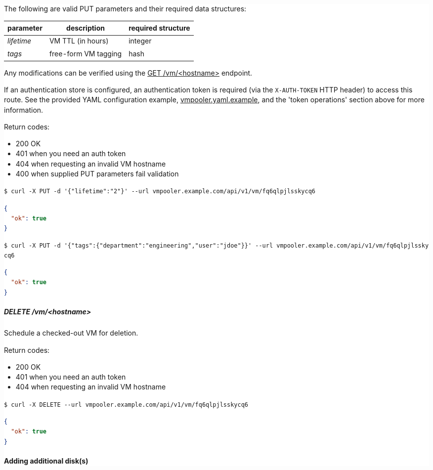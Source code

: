 The following are valid PUT parameters and their required data structures:

parameter | description | required structure
--------- | ----------- | ------------------
*lifetime* | VM TTL (in hours) | integer
*tags* | free-form VM tagging | hash

Any modifications can be verified using the [GET /vm/&lt;hostname&gt;](#get-vmhostname) endpoint.

If an authentication store is configured, an authentication token is required (via the `X-AUTH-TOKEN` HTTP header) to access this route.  See the provided YAML configuration example, [vmpooler.yaml.example](vmpooler.yaml.example), and the 'token operations' section above for more information.

Return codes:
* 200  OK
* 401  when you need an auth token
* 404  when requesting an invalid VM hostname
* 400  when supplied PUT parameters fail validation

```
$ curl -X PUT -d '{"lifetime":"2"}' --url vmpooler.example.com/api/v1/vm/fq6qlpjlsskycq6
```
```json
{
  "ok": true
}
```

```
$ curl -X PUT -d '{"tags":{"department":"engineering","user":"jdoe"}}' --url vmpooler.example.com/api/v1/vm/fq6qlpjlsskycq6
```
```json
{
  "ok": true
}
```

##### DELETE /vm/&lt;hostname&gt;

Schedule a checked-out VM for deletion.

Return codes:
* 200  OK
* 401  when you need an auth token
* 404  when requesting an invalid VM hostname

```
$ curl -X DELETE --url vmpooler.example.com/api/v1/vm/fq6qlpjlsskycq6
```
```json
{
  "ok": true
}
```

#### Adding additional disk(s) <a name="adddisks"></a>
